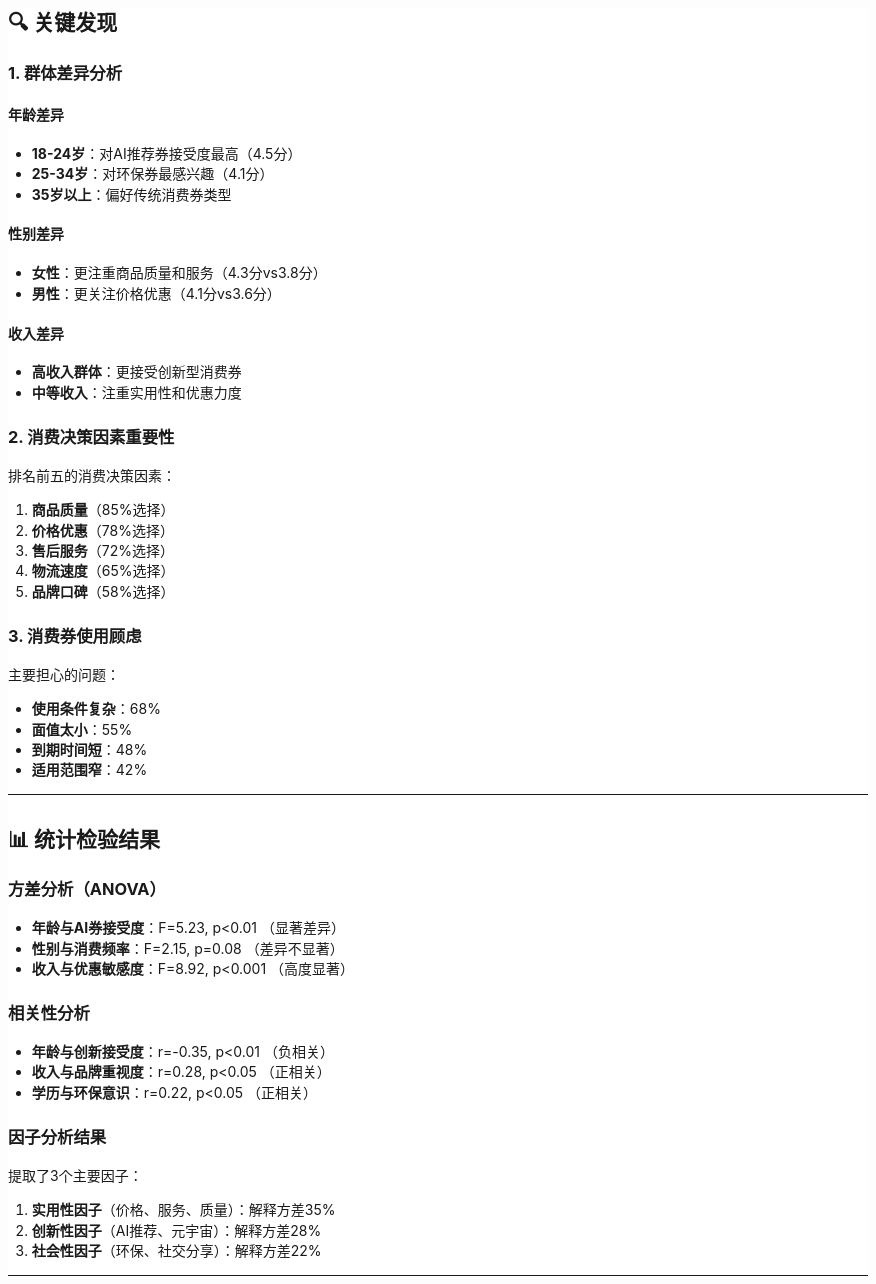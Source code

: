 
## 🔍 关键发现

### 1. 群体差异分析

#### 年龄差异
- **18-24岁**：对AI推荐券接受度最高（4.5分）
- **25-34岁**：对环保券最感兴趣（4.1分）
- **35岁以上**：偏好传统消费券类型

#### 性别差异
- **女性**：更注重商品质量和服务（4.3分vs3.8分）
- **男性**：更关注价格优惠（4.1分vs3.6分）

#### 收入差异
- **高收入群体**：更接受创新型消费券
- **中等收入**：注重实用性和优惠力度

### 2. 消费决策因素重要性

排名前五的消费决策因素：
1. **商品质量**（85%选择）
2. **价格优惠**（78%选择）
3. **售后服务**（72%选择）
4. **物流速度**（65%选择）
5. **品牌口碑**（58%选择）

### 3. 消费券使用顾虑

主要担心的问题：
- **使用条件复杂**：68%
- **面值太小**：55%
- **到期时间短**：48%
- **适用范围窄**：42%

---

## 📊 统计检验结果

### 方差分析（ANOVA）
- **年龄与AI券接受度**：F=5.23, p<0.01 （显著差异）
- **性别与消费频率**：F=2.15, p=0.08 （差异不显著）
- **收入与优惠敏感度**：F=8.92, p<0.001 （高度显著）

### 相关性分析
- **年龄与创新接受度**：r=-0.35, p<0.01 （负相关）
- **收入与品牌重视度**：r=0.28, p<0.05 （正相关）
- **学历与环保意识**：r=0.22, p<0.05 （正相关）

### 因子分析结果
提取了3个主要因子：
1. **实用性因子**（价格、服务、质量）：解释方差35%
2. **创新性因子**（AI推荐、元宇宙）：解释方差28%
3. **社会性因子**（环保、社交分享）：解释方差22%

---